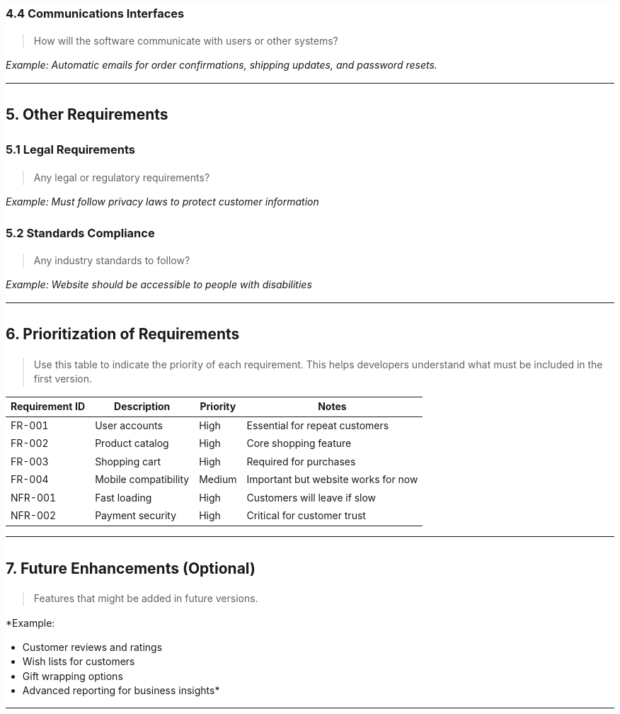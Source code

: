 ### 4.4 Communications Interfaces
> How will the software communicate with users or other systems?

*Example: Automatic emails for order confirmations, shipping updates, and password resets.*

---

## 5. Other Requirements

### 5.1 Legal Requirements
> Any legal or regulatory requirements?

*Example: Must follow privacy laws to protect customer information*

### 5.2 Standards Compliance
> Any industry standards to follow?

*Example: Website should be accessible to people with disabilities*

---

## 6. Prioritization of Requirements

> Use this table to indicate the priority of each requirement. This helps developers understand what must be included in the first version.

| Requirement ID | Description | Priority | Notes |
|----------------|-------------|----------|-------|
| FR-001 | User accounts | High | Essential for repeat customers |
| FR-002 | Product catalog | High | Core shopping feature |
| FR-003 | Shopping cart | High | Required for purchases |
| FR-004 | Mobile compatibility | Medium | Important but website works for now |
| NFR-001 | Fast loading | High | Customers will leave if slow |
| NFR-002 | Payment security | High | Critical for customer trust |

---

## 7. Future Enhancements (Optional)

> Features that might be added in future versions.

*Example:
- Customer reviews and ratings
- Wish lists for customers
- Gift wrapping options
- Advanced reporting for business insights*

---
